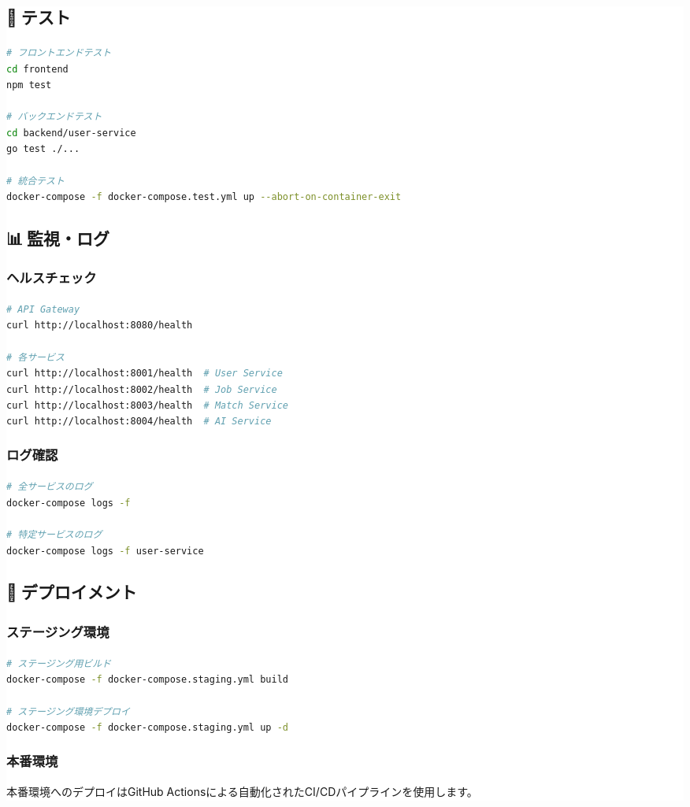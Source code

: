 ## 🧪 テスト

```bash
# フロントエンドテスト
cd frontend
npm test

# バックエンドテスト
cd backend/user-service
go test ./...

# 統合テスト
docker-compose -f docker-compose.test.yml up --abort-on-container-exit
```

## 📊 監視・ログ

### ヘルスチェック
```bash
# API Gateway
curl http://localhost:8080/health

# 各サービス
curl http://localhost:8001/health  # User Service
curl http://localhost:8002/health  # Job Service
curl http://localhost:8003/health  # Match Service
curl http://localhost:8004/health  # AI Service
```

### ログ確認
```bash
# 全サービスのログ
docker-compose logs -f

# 特定サービスのログ
docker-compose logs -f user-service
```

## 🚀 デプロイメント

### ステージング環境
```bash
# ステージング用ビルド
docker-compose -f docker-compose.staging.yml build

# ステージング環境デプロイ
docker-compose -f docker-compose.staging.yml up -d
```

### 本番環境
本番環境へのデプロイはGitHub Actionsによる自動化されたCI/CDパイプラインを使用します。
